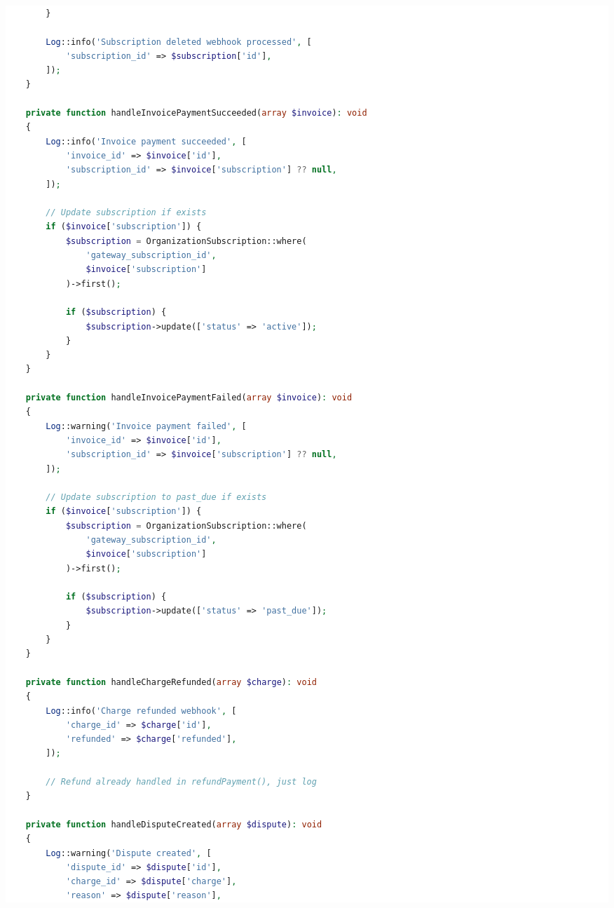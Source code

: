 ```php
        }

        Log::info('Subscription deleted webhook processed', [
            'subscription_id' => $subscription['id'],
        ]);
    }

    private function handleInvoicePaymentSucceeded(array $invoice): void
    {
        Log::info('Invoice payment succeeded', [
            'invoice_id' => $invoice['id'],
            'subscription_id' => $invoice['subscription'] ?? null,
        ]);

        // Update subscription if exists
        if ($invoice['subscription']) {
            $subscription = OrganizationSubscription::where(
                'gateway_subscription_id',
                $invoice['subscription']
            )->first();

            if ($subscription) {
                $subscription->update(['status' => 'active']);
            }
        }
    }

    private function handleInvoicePaymentFailed(array $invoice): void
    {
        Log::warning('Invoice payment failed', [
            'invoice_id' => $invoice['id'],
            'subscription_id' => $invoice['subscription'] ?? null,
        ]);

        // Update subscription to past_due if exists
        if ($invoice['subscription']) {
            $subscription = OrganizationSubscription::where(
                'gateway_subscription_id',
                $invoice['subscription']
            )->first();

            if ($subscription) {
                $subscription->update(['status' => 'past_due']);
            }
        }
    }

    private function handleChargeRefunded(array $charge): void
    {
        Log::info('Charge refunded webhook', [
            'charge_id' => $charge['id'],
            'refunded' => $charge['refunded'],
        ]);

        // Refund already handled in refundPayment(), just log
    }

    private function handleDisputeCreated(array $dispute): void
    {
        Log::warning('Dispute created', [
            'dispute_id' => $dispute['id'],
            'charge_id' => $dispute['charge'],
            'reason' => $dispute['reason'],
```